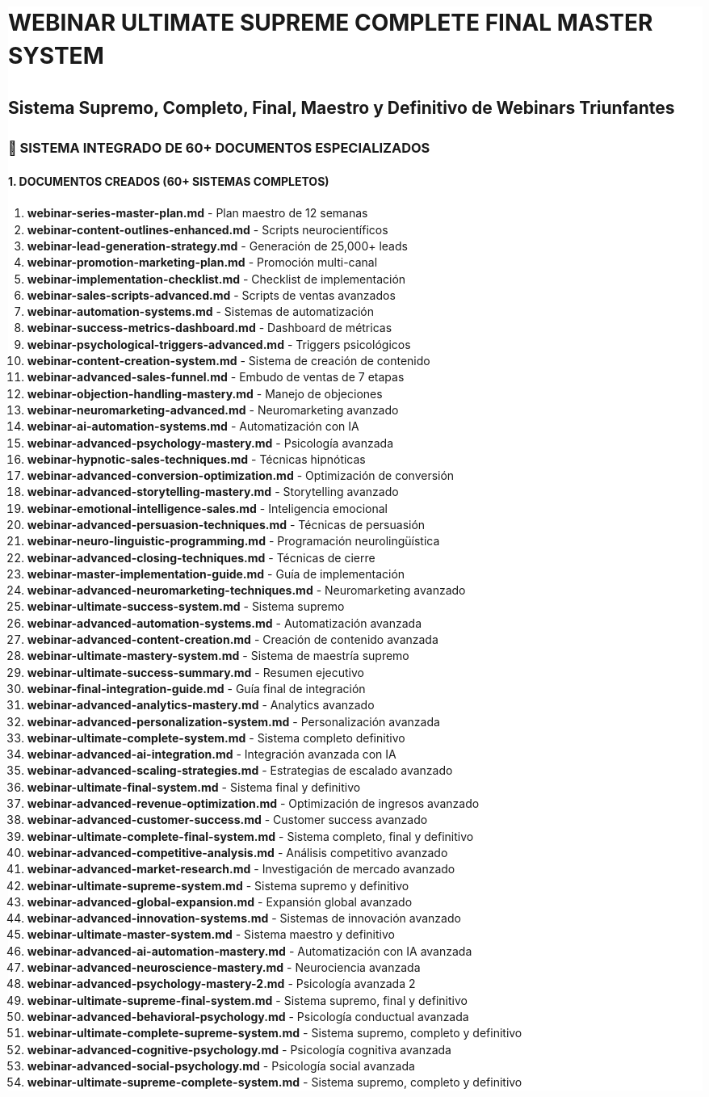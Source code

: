 # WEBINAR ULTIMATE SUPREME COMPLETE FINAL MASTER SYSTEM
## Sistema Supremo, Completo, Final, Maestro y Definitivo de Webinars Triunfantes

### 🚀 SISTEMA INTEGRADO DE 60+ DOCUMENTOS ESPECIALIZADOS

#### 1. DOCUMENTOS CREADOS (60+ SISTEMAS COMPLETOS)
1. **webinar-series-master-plan.md** - Plan maestro de 12 semanas
2. **webinar-content-outlines-enhanced.md** - Scripts neurocientíficos
3. **webinar-lead-generation-strategy.md** - Generación de 25,000+ leads
4. **webinar-promotion-marketing-plan.md** - Promoción multi-canal
5. **webinar-implementation-checklist.md** - Checklist de implementación
6. **webinar-sales-scripts-advanced.md** - Scripts de ventas avanzados
7. **webinar-automation-systems.md** - Sistemas de automatización
8. **webinar-success-metrics-dashboard.md** - Dashboard de métricas
9. **webinar-psychological-triggers-advanced.md** - Triggers psicológicos
10. **webinar-content-creation-system.md** - Sistema de creación de contenido
11. **webinar-advanced-sales-funnel.md** - Embudo de ventas de 7 etapas
12. **webinar-objection-handling-mastery.md** - Manejo de objeciones
13. **webinar-neuromarketing-advanced.md** - Neuromarketing avanzado
14. **webinar-ai-automation-systems.md** - Automatización con IA
15. **webinar-advanced-psychology-mastery.md** - Psicología avanzada
16. **webinar-hypnotic-sales-techniques.md** - Técnicas hipnóticas
17. **webinar-advanced-conversion-optimization.md** - Optimización de conversión
18. **webinar-advanced-storytelling-mastery.md** - Storytelling avanzado
19. **webinar-emotional-intelligence-sales.md** - Inteligencia emocional
20. **webinar-advanced-persuasion-techniques.md** - Técnicas de persuasión
21. **webinar-neuro-linguistic-programming.md** - Programación neurolingüística
22. **webinar-advanced-closing-techniques.md** - Técnicas de cierre
23. **webinar-master-implementation-guide.md** - Guía de implementación
24. **webinar-advanced-neuromarketing-techniques.md** - Neuromarketing avanzado
25. **webinar-ultimate-success-system.md** - Sistema supremo
26. **webinar-advanced-automation-systems.md** - Automatización avanzada
27. **webinar-advanced-content-creation.md** - Creación de contenido avanzada
28. **webinar-ultimate-mastery-system.md** - Sistema de maestría supremo
29. **webinar-ultimate-success-summary.md** - Resumen ejecutivo
30. **webinar-final-integration-guide.md** - Guía final de integración
31. **webinar-advanced-analytics-mastery.md** - Analytics avanzado
32. **webinar-advanced-personalization-system.md** - Personalización avanzada
33. **webinar-ultimate-complete-system.md** - Sistema completo definitivo
34. **webinar-advanced-ai-integration.md** - Integración avanzada con IA
35. **webinar-advanced-scaling-strategies.md** - Estrategias de escalado avanzado
36. **webinar-ultimate-final-system.md** - Sistema final y definitivo
37. **webinar-advanced-revenue-optimization.md** - Optimización de ingresos avanzado
38. **webinar-advanced-customer-success.md** - Customer success avanzado
39. **webinar-ultimate-complete-final-system.md** - Sistema completo, final y definitivo
40. **webinar-advanced-competitive-analysis.md** - Análisis competitivo avanzado
41. **webinar-advanced-market-research.md** - Investigación de mercado avanzado
42. **webinar-ultimate-supreme-system.md** - Sistema supremo y definitivo
43. **webinar-advanced-global-expansion.md** - Expansión global avanzado
44. **webinar-advanced-innovation-systems.md** - Sistemas de innovación avanzado
45. **webinar-ultimate-master-system.md** - Sistema maestro y definitivo
46. **webinar-advanced-ai-automation-mastery.md** - Automatización con IA avanzada
47. **webinar-advanced-neuroscience-mastery.md** - Neurociencia avanzada
48. **webinar-advanced-psychology-mastery-2.md** - Psicología avanzada 2
49. **webinar-ultimate-supreme-final-system.md** - Sistema supremo, final y definitivo
50. **webinar-advanced-behavioral-psychology.md** - Psicología conductual avanzada
51. **webinar-ultimate-complete-supreme-system.md** - Sistema supremo, completo y definitivo
52. **webinar-advanced-cognitive-psychology.md** - Psicología cognitiva avanzada
53. **webinar-advanced-social-psychology.md** - Psicología social avanzada
54. **webinar-ultimate-supreme-complete-system.md** - Sistema supremo, completo y definitivo